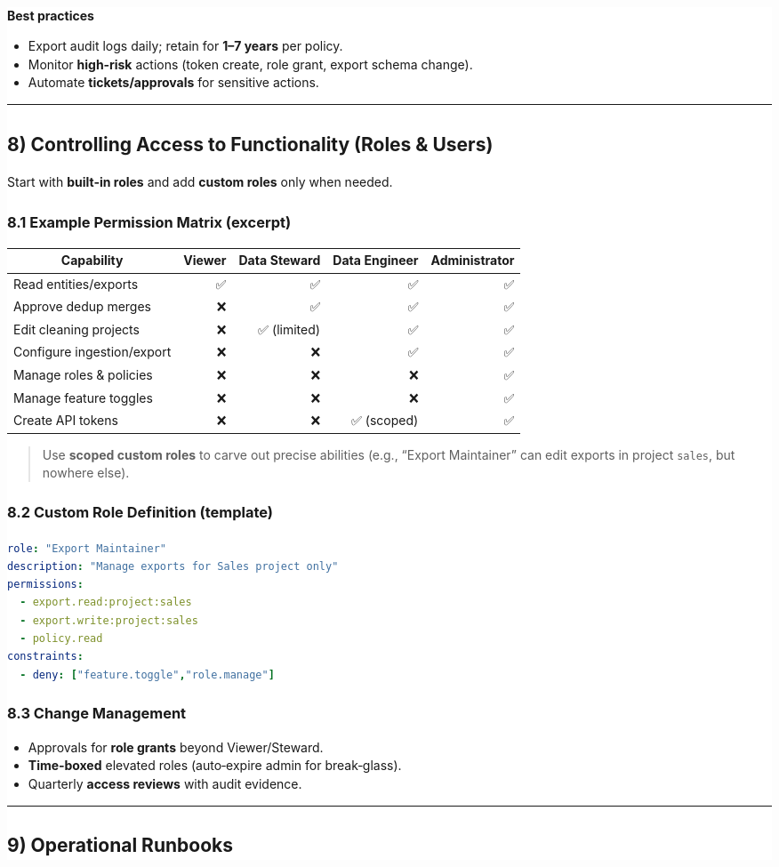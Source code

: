 **Best practices**
- Export audit logs daily; retain for **1–7 years** per policy.  
- Monitor **high‑risk** actions (token create, role grant, export schema change).  
- Automate **tickets/approvals** for sensitive actions.

---

## 8) Controlling Access to Functionality (Roles & Users)

Start with **built‑in roles** and add **custom roles** only when needed.

### 8.1 Example Permission Matrix (excerpt)
| Capability | Viewer | Data Steward | Data Engineer | Administrator |
|---|---:|---:|---:|---:|
| Read entities/exports | ✅ | ✅ | ✅ | ✅ |
| Approve dedup merges | ❌ | ✅ | ✅ | ✅ |
| Edit cleaning projects | ❌ | ✅ (limited) | ✅ | ✅ |
| Configure ingestion/export | ❌ | ❌ | ✅ | ✅ |
| Manage roles & policies | ❌ | ❌ | ❌ | ✅ |
| Manage feature toggles | ❌ | ❌ | ❌ | ✅ |
| Create API tokens | ❌ | ❌ | ✅ (scoped) | ✅ |

> Use **scoped custom roles** to carve out precise abilities (e.g., “Export Maintainer” can edit exports in project `sales`, but nowhere else).

### 8.2 Custom Role Definition (template)
```yaml
role: "Export Maintainer"
description: "Manage exports for Sales project only"
permissions:
  - export.read:project:sales
  - export.write:project:sales
  - policy.read
constraints:
  - deny: ["feature.toggle","role.manage"]
```

### 8.3 Change Management
- Approvals for **role grants** beyond Viewer/Steward.  
- **Time‑boxed** elevated roles (auto‑expire admin for break‑glass).  
- Quarterly **access reviews** with audit evidence.

---

## 9) Operational Runbooks
